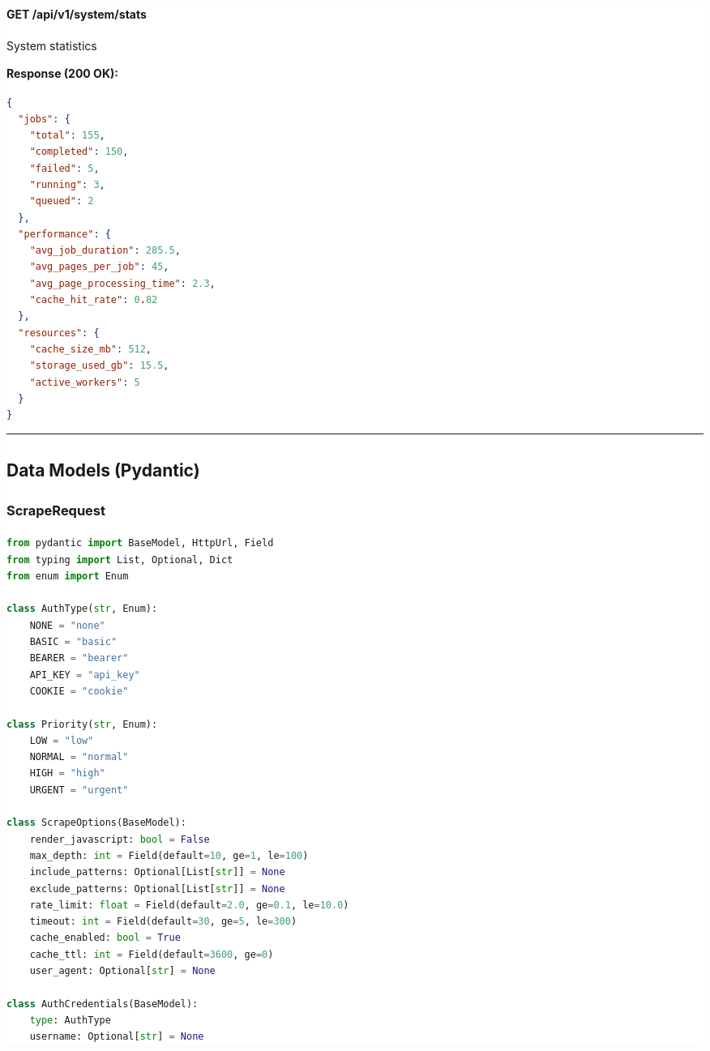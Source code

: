 #### GET /api/v1/system/stats
System statistics

**Response (200 OK):**
```json
{
  "jobs": {
    "total": 155,
    "completed": 150,
    "failed": 5,
    "running": 3,
    "queued": 2
  },
  "performance": {
    "avg_job_duration": 285.5,
    "avg_pages_per_job": 45,
    "avg_page_processing_time": 2.3,
    "cache_hit_rate": 0.82
  },
  "resources": {
    "cache_size_mb": 512,
    "storage_used_gb": 15.5,
    "active_workers": 5
  }
}
```

---

## Data Models (Pydantic)

### ScrapeRequest
```python
from pydantic import BaseModel, HttpUrl, Field
from typing import List, Optional, Dict
from enum import Enum

class AuthType(str, Enum):
    NONE = "none"
    BASIC = "basic"
    BEARER = "bearer"
    API_KEY = "api_key"
    COOKIE = "cookie"

class Priority(str, Enum):
    LOW = "low"
    NORMAL = "normal"
    HIGH = "high"
    URGENT = "urgent"

class ScrapeOptions(BaseModel):
    render_javascript: bool = False
    max_depth: int = Field(default=10, ge=1, le=100)
    include_patterns: Optional[List[str]] = None
    exclude_patterns: Optional[List[str]] = None
    rate_limit: float = Field(default=2.0, ge=0.1, le=10.0)
    timeout: int = Field(default=30, ge=5, le=300)
    cache_enabled: bool = True
    cache_ttl: int = Field(default=3600, ge=0)
    user_agent: Optional[str] = None

class AuthCredentials(BaseModel):
    type: AuthType
    username: Optional[str] = None
```